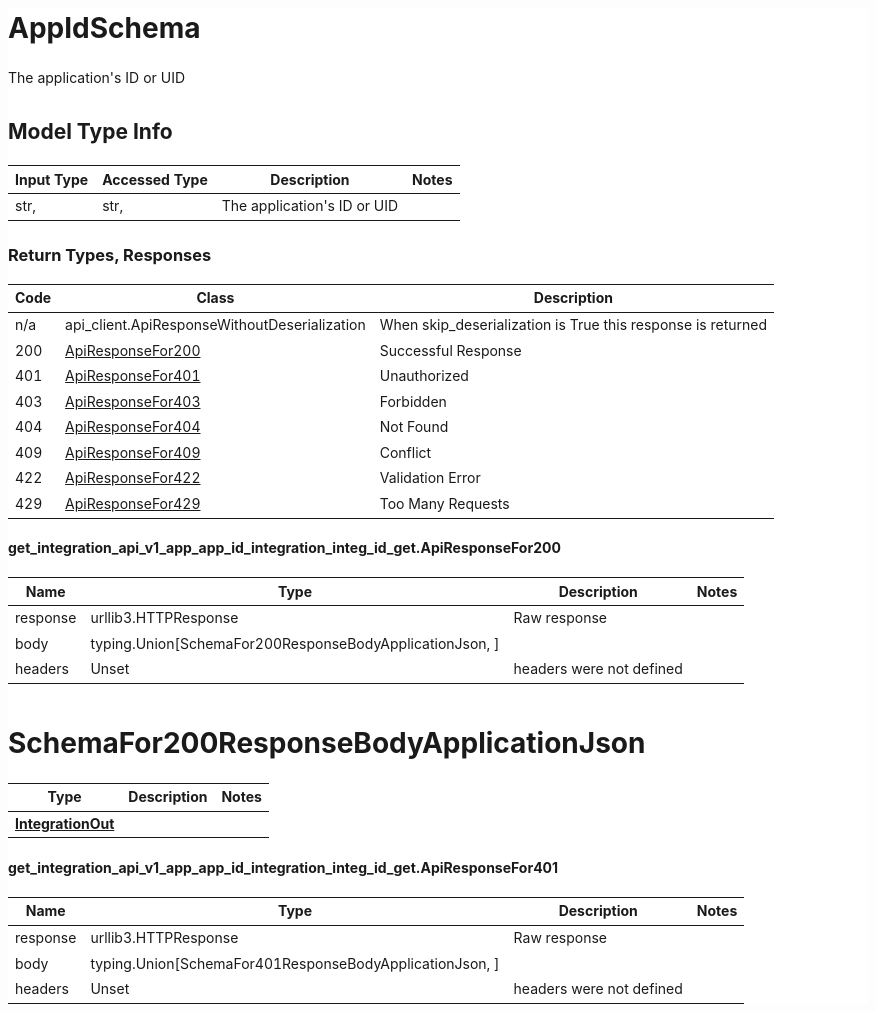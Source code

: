 # AppIdSchema

The application's ID or UID

## Model Type Info
Input Type | Accessed Type | Description | Notes
------------ | ------------- | ------------- | -------------
str,  | str,  | The application&#x27;s ID or UID | 

### Return Types, Responses

Code | Class | Description
------------- | ------------- | -------------
n/a | api_client.ApiResponseWithoutDeserialization | When skip_deserialization is True this response is returned
200 | [ApiResponseFor200](#get_integration_api_v1_app_app_id_integration_integ_id_get.ApiResponseFor200) | Successful Response
401 | [ApiResponseFor401](#get_integration_api_v1_app_app_id_integration_integ_id_get.ApiResponseFor401) | Unauthorized
403 | [ApiResponseFor403](#get_integration_api_v1_app_app_id_integration_integ_id_get.ApiResponseFor403) | Forbidden
404 | [ApiResponseFor404](#get_integration_api_v1_app_app_id_integration_integ_id_get.ApiResponseFor404) | Not Found
409 | [ApiResponseFor409](#get_integration_api_v1_app_app_id_integration_integ_id_get.ApiResponseFor409) | Conflict
422 | [ApiResponseFor422](#get_integration_api_v1_app_app_id_integration_integ_id_get.ApiResponseFor422) | Validation Error
429 | [ApiResponseFor429](#get_integration_api_v1_app_app_id_integration_integ_id_get.ApiResponseFor429) | Too Many Requests

#### get_integration_api_v1_app_app_id_integration_integ_id_get.ApiResponseFor200
Name | Type | Description  | Notes
------------- | ------------- | ------------- | -------------
response | urllib3.HTTPResponse | Raw response |
body | typing.Union[SchemaFor200ResponseBodyApplicationJson, ] |  |
headers | Unset | headers were not defined |

# SchemaFor200ResponseBodyApplicationJson
Type | Description  | Notes
------------- | ------------- | -------------
[**IntegrationOut**](../../models/IntegrationOut.md) |  | 


#### get_integration_api_v1_app_app_id_integration_integ_id_get.ApiResponseFor401
Name | Type | Description  | Notes
------------- | ------------- | ------------- | -------------
response | urllib3.HTTPResponse | Raw response |
body | typing.Union[SchemaFor401ResponseBodyApplicationJson, ] |  |
headers | Unset | headers were not defined |
